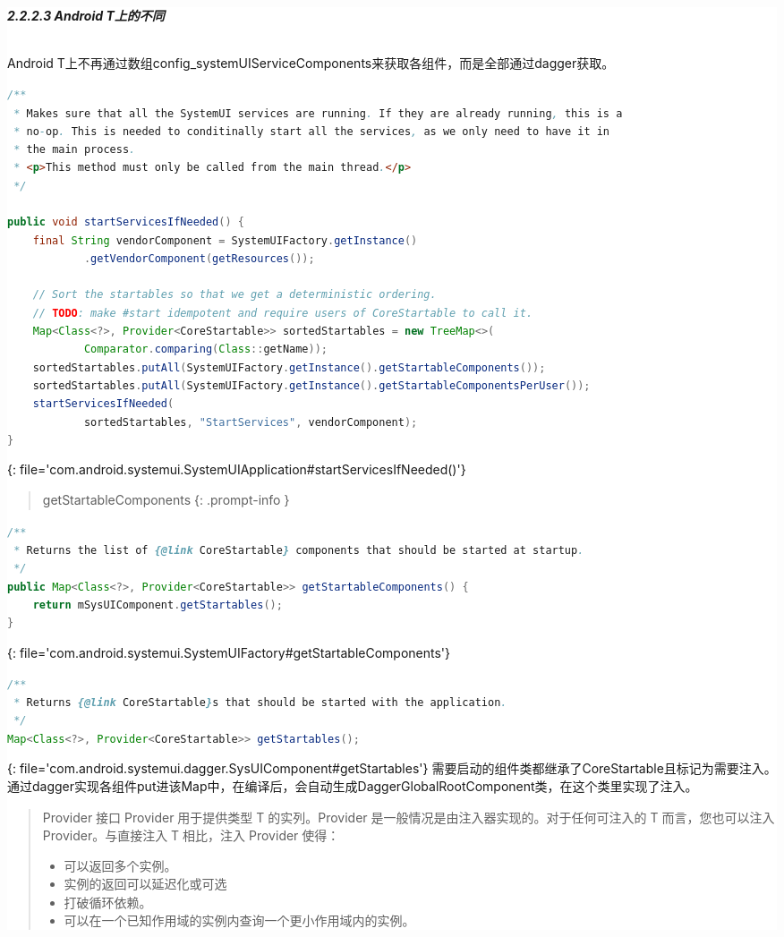 

###### **2.2.2.3 Android T上的不同**

Android T上不再通过数组config_systemUIServiceComponents来获取各组件，而是全部通过dagger获取。

```java
/**
 * Makes sure that all the SystemUI services are running. If they are already running, this is a
 * no-op. This is needed to conditinally start all the services, as we only need to have it in
 * the main process.
 * <p>This method must only be called from the main thread.</p>
 */

public void startServicesIfNeeded() {
    final String vendorComponent = SystemUIFactory.getInstance()
            .getVendorComponent(getResources());

    // Sort the startables so that we get a deterministic ordering.
    // TODO: make #start idempotent and require users of CoreStartable to call it.
    Map<Class<?>, Provider<CoreStartable>> sortedStartables = new TreeMap<>(
            Comparator.comparing(Class::getName));
    sortedStartables.putAll(SystemUIFactory.getInstance().getStartableComponents());
    sortedStartables.putAll(SystemUIFactory.getInstance().getStartableComponentsPerUser());
    startServicesIfNeeded(
            sortedStartables, "StartServices", vendorComponent);
}
```
{: file='com.android.systemui.SystemUIApplication#startServicesIfNeeded()'}

> getStartableComponents
{: .prompt-info }

```java
/**
 * Returns the list of {@link CoreStartable} components that should be started at startup.
 */
public Map<Class<?>, Provider<CoreStartable>> getStartableComponents() {
    return mSysUIComponent.getStartables();
}
```
{: file='com.android.systemui.SystemUIFactory#getStartableComponents'}

```java
/**
 * Returns {@link CoreStartable}s that should be started with the application.
 */
Map<Class<?>, Provider<CoreStartable>> getStartables();
```
{: file='com.android.systemui.dagger.SysUIComponent#getStartables'}
需要启动的组件类都继承了CoreStartable且标记为需要注入。
通过dagger实现各组件put进该Map中，在编译后，会自动生成DaggerGlobalRootComponent类，在这个类里实现了注入。

> Provider<T>
> 接口 Provider 用于提供类型 T 的实列。Provider 是一般情况是由注入器实现的。对于任何可注入的 T 而言，您也可以注入 Provider<T>。与直接注入 T 相比，注入 Provider<T> 使得：
> - 可以返回多个实例。
> - 实例的返回可以延迟化或可选
> - 打破循环依赖。
> - 可以在一个已知作用域的实例内查询一个更小作用域内的实例。
